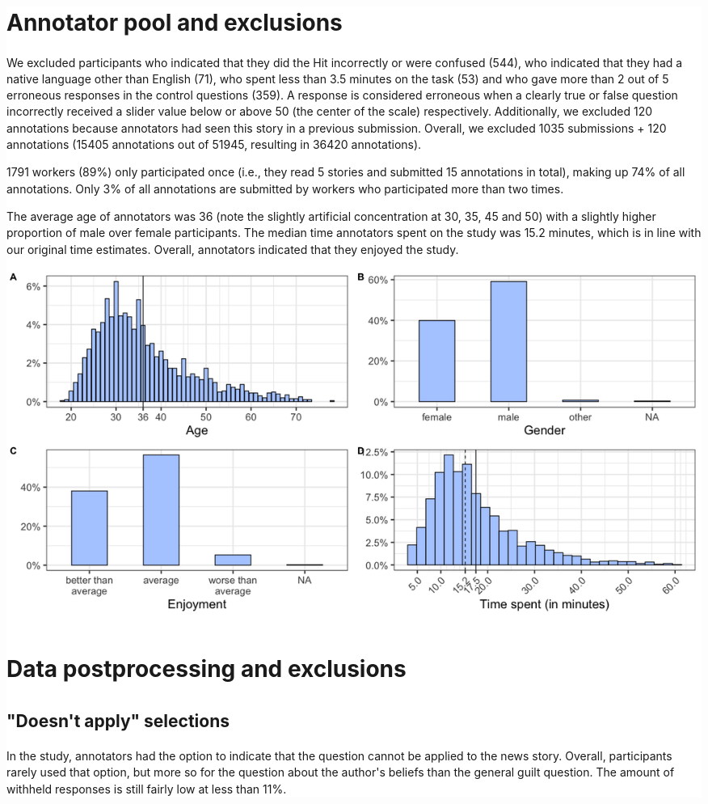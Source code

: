 Annotator pool and exclusions
=============================


We excluded participants who indicated that they did the Hit incorrectly or were confused (544), who indicated that they had a native language other than English (71), who spent less than 3.5 minutes on the task (53) and who gave more than 2 out of 5 erroneous responses in the control questions (359). A response is considered erroneous when a clearly true or false question incorrectly received a slider value below or above 50 (the center of the scale) respectively. Additionally, we excluded 120 annotations because annotators had seen this story in a previous submission. Overall, we excluded 1035 submissions + 120 annotations (15405 annotations out of 51945, resulting in 36420 annotations).

1791 workers (89%) only participated once (i.e., they read 5 stories and submitted 15 annotations in total), making up 74% of all annotations. Only 3% of all annotations are submitted by workers who participated more than two times.


The average age of annotators was 36 (note the slightly artificial concentration at 30, 35, 45 and 50) with a slightly higher proportion of male over female participants. The median time annotators spent on the study was 15.2 minutes, which is in line with our original time estimates. Overall, annotators indicated that they enjoyed the study.

![](analysis_files/figure-markdown_github/subj-1.png)

Data postprocessing and exclusions
==================================

"Doesn't apply" selections
--------------------------

In the study, annotators had the option to indicate that the question cannot be applied to the news story. Overall, participants rarely used that option, but more so for the question about the author's beliefs than the general guilt question. The amount of withheld responses is still fairly low at less than 11%.
